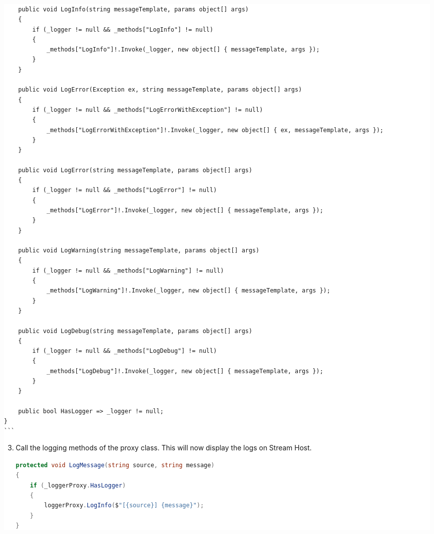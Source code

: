         public void LogInfo(string messageTemplate, params object[] args)
        {
            if (_logger != null && _methods["LogInfo"] != null)
            {
                _methods["LogInfo"]!.Invoke(_logger, new object[] { messageTemplate, args });
            }
        }

        public void LogError(Exception ex, string messageTemplate, params object[] args)
        {
            if (_logger != null && _methods["LogErrorWithException"] != null)
            {
                _methods["LogErrorWithException"]!.Invoke(_logger, new object[] { ex, messageTemplate, args });
            }
        }

        public void LogError(string messageTemplate, params object[] args)
        {
            if (_logger != null && _methods["LogError"] != null)
            {
                _methods["LogError"]!.Invoke(_logger, new object[] { messageTemplate, args });
            }
        }

        public void LogWarning(string messageTemplate, params object[] args)
        {
            if (_logger != null && _methods["LogWarning"] != null)
            {
                _methods["LogWarning"]!.Invoke(_logger, new object[] { messageTemplate, args });
            }
        }

        public void LogDebug(string messageTemplate, params object[] args)
        {
            if (_logger != null && _methods["LogDebug"] != null)
            {
                _methods["LogDebug"]!.Invoke(_logger, new object[] { messageTemplate, args });
            }
        }

        public bool HasLogger => _logger != null;
    }
    ```
3.  Call the logging methods of the proxy class. This will now display the logs on Stream Host.

    ```csharp
    protected void LogMessage(string source, string message)
    {
        if (_loggerProxy.HasLogger)
        {
            loggerProxy.LogInfo($"[{source}] {message}");
        }
    }
